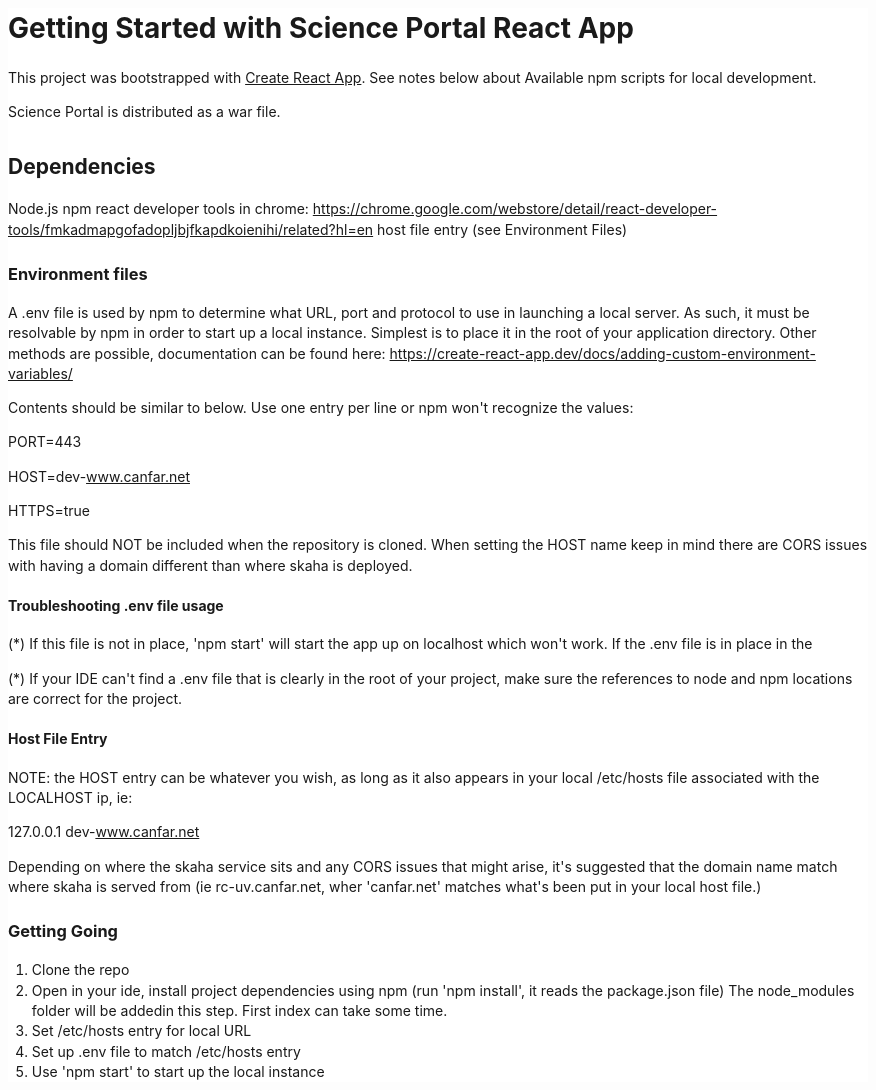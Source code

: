 # Getting Started with Science Portal React App

This project was bootstrapped with [Create React App](https://github.com/facebook/create-react-app).
See notes below about Available npm scripts for local development. 

Science Portal is distributed as a war file.

## Dependencies
Node.js
npm
react developer tools in chrome: https://chrome.google.com/webstore/detail/react-developer-tools/fmkadmapgofadopljbjfkapdkoienihi/related?hl=en
host file entry (see Environment Files)

### Environment files
A .env file is used by npm to determine what URL, port and protocol to use in launching a local server. 
As such, it must be resolvable by npm in order to start up a local instance. Simplest is to place
it in the root of your application directory. Other methods are possible, documentation
can be found here: https://create-react-app.dev/docs/adding-custom-environment-variables/

Contents should be similar to below. Use one entry per line or npm won't recognize the values:

PORT=443

HOST=dev-www.canfar.net

HTTPS=true

This file should NOT be included when the repository is cloned. When setting the HOST name
keep  in mind there are CORS issues with having a domain different than where skaha is 
deployed. 

#### Troubleshooting .env file usage
(*) If this file is not in place, 'npm start' will start the app up on localhost which won't
work. If the .env file is in place in the 

(*) If your IDE can't find a .env file that is clearly in the root of your
project, make sure the references to node and npm locations are correct for 
the project.

#### Host File Entry

NOTE: the HOST entry can be whatever you wish, as long as it also appears in your local
/etc/hosts file associated with the LOCALHOST ip, ie:

127.0.0.1 dev-www.canfar.net

Depending on where the skaha service sits and any CORS issues that might arise, it's suggested
that the domain name match where skaha is served from (ie rc-uv.canfar.net, wher 'canfar.net' 
matches what's been put in your local host file.)


### Getting Going
1) Clone the repo
2) Open in your ide, install project dependencies using npm (run 'npm install', it reads the package.json file)
 The node_modules folder will be addedin this step. First index can take some time.
3) Set /etc/hosts entry for local URL
4) Set up .env file to match /etc/hosts entry
5) Use 'npm start' to start up the local instance
